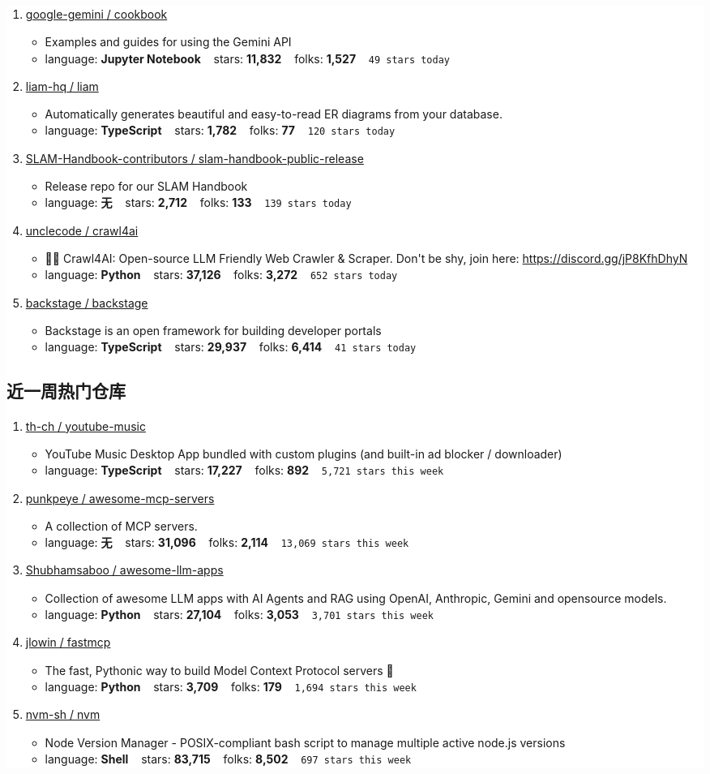 1. [google-gemini / cookbook](https://github.com/google-gemini/cookbook)
    - Examples and guides for using the Gemini API
    - language: **Jupyter Notebook** &nbsp;&nbsp; stars: **11,832** &nbsp;&nbsp; folks: **1,527**  &nbsp;&nbsp; `49 stars today`

1. [liam-hq / liam](https://github.com/liam-hq/liam)
    - Automatically generates beautiful and easy-to-read ER diagrams from your database.
    - language: **TypeScript** &nbsp;&nbsp; stars: **1,782** &nbsp;&nbsp; folks: **77**  &nbsp;&nbsp; `120 stars today`

1. [SLAM-Handbook-contributors / slam-handbook-public-release](https://github.com/SLAM-Handbook-contributors/slam-handbook-public-release)
    - Release repo for our SLAM Handbook
    - language: **无** &nbsp;&nbsp; stars: **2,712** &nbsp;&nbsp; folks: **133**  &nbsp;&nbsp; `139 stars today`

1. [unclecode / crawl4ai](https://github.com/unclecode/crawl4ai)
    - 🚀🤖 Crawl4AI: Open-source LLM Friendly Web Crawler & Scraper. Don't be shy, join here: https://discord.gg/jP8KfhDhyN
    - language: **Python** &nbsp;&nbsp; stars: **37,126** &nbsp;&nbsp; folks: **3,272**  &nbsp;&nbsp; `652 stars today`

1. [backstage / backstage](https://github.com/backstage/backstage)
    - Backstage is an open framework for building developer portals
    - language: **TypeScript** &nbsp;&nbsp; stars: **29,937** &nbsp;&nbsp; folks: **6,414**  &nbsp;&nbsp; `41 stars today`


## 近一周热门仓库

1. [th-ch / youtube-music](https://github.com/th-ch/youtube-music)
    - YouTube Music Desktop App bundled with custom plugins (and built-in ad blocker / downloader)
    - language: **TypeScript** &nbsp;&nbsp; stars: **17,227** &nbsp;&nbsp; folks: **892**  &nbsp;&nbsp; `5,721 stars this week`

1. [punkpeye / awesome-mcp-servers](https://github.com/punkpeye/awesome-mcp-servers)
    - A collection of MCP servers.
    - language: **无** &nbsp;&nbsp; stars: **31,096** &nbsp;&nbsp; folks: **2,114**  &nbsp;&nbsp; `13,069 stars this week`

1. [Shubhamsaboo / awesome-llm-apps](https://github.com/Shubhamsaboo/awesome-llm-apps)
    - Collection of awesome LLM apps with AI Agents and RAG using OpenAI, Anthropic, Gemini and opensource models.
    - language: **Python** &nbsp;&nbsp; stars: **27,104** &nbsp;&nbsp; folks: **3,053**  &nbsp;&nbsp; `3,701 stars this week`

1. [jlowin / fastmcp](https://github.com/jlowin/fastmcp)
    - The fast, Pythonic way to build Model Context Protocol servers 🚀
    - language: **Python** &nbsp;&nbsp; stars: **3,709** &nbsp;&nbsp; folks: **179**  &nbsp;&nbsp; `1,694 stars this week`

1. [nvm-sh / nvm](https://github.com/nvm-sh/nvm)
    - Node Version Manager - POSIX-compliant bash script to manage multiple active node.js versions
    - language: **Shell** &nbsp;&nbsp; stars: **83,715** &nbsp;&nbsp; folks: **8,502**  &nbsp;&nbsp; `697 stars this week`
